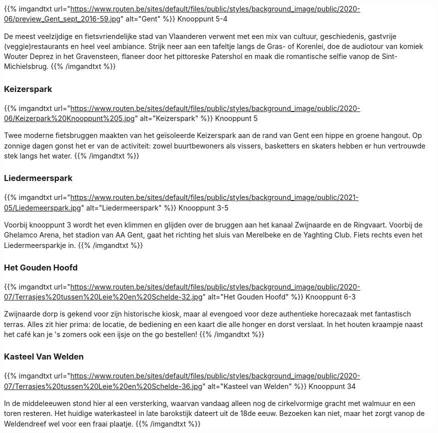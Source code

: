 {{% imgandtxt url="https://www.routen.be/sites/default/files/public/styles/background_image/public/2020-06/preview_Gent_sept_2016-59.jpg" alt="Gent" %}}
Knooppunt 5-4

De meest veelzijdige en fietsvriendelijke stad van Vlaanderen verwent met een mix van cultuur, geschiedenis, gastvrije (veggie)restaurants en heel veel ambiance. Strijk neer aan een tafeltje langs de Gras- of Korenlei, doe de audiotour van komiek Wouter Deprez in het Gravensteen, flaneer door het pittoreske Patershol en maak die romantische selfie vanop de Sint-Michielsbrug.
{{% /imgandtxt %}}

### Keizerspark

{{% imgandtxt url="https://www.routen.be/sites/default/files/public/styles/background_image/public/2020-06/Keizerpark%20Knooppunt%205.jpg" alt="Keizerspark" %}}
Knooppunt 5

Twee moderne fietsbruggen maakten van het geïsoleerde Keizerspark aan de rand van Gent een hippe en groene hangout. Op zonnige dagen gonst het er van de activiteit: zowel buurtbewoners als vissers, basketters en skaters hebben er hun vertrouwde stek langs het water.
{{% /imgandtxt %}}

### Liedermeerspark

{{% imgandtxt url="https://www.routen.be/sites/default/files/public/styles/background_image/public/2021-05/Liedemeerspark.jpg" alt="Liedermeerspark" %}}
Knooppunt 3-5

Voorbij knooppunt 3 wordt het even klimmen en glijden over de bruggen aan het kanaal Zwijnaarde en de Ringvaart. Voorbij de Ghelamco Arena, het stadion van AA Gent, gaat het richting het sluis van Merelbeke en de Yaghting Club. Fiets rechts even het Liedermeersparkje in.
{{% /imgandtxt %}}

### Het Gouden Hoofd

{{% imgandtxt url="https://www.routen.be/sites/default/files/public/styles/background_image/public/2020-07/Terrasjes%20tussen%20Leie%20en%20Schelde-32.jpg" alt="Het Gouden Hoofd" %}}
Knooppunt 6-3

Zwijnaarde dorp is gekend voor zijn historische kiosk, maar al evengoed voor deze authentieke horecazaak met fantastisch terras. Alles zit hier prima: de locatie, de bediening en een kaart die alle honger en dorst verslaat. In het houten kraampje naast het café kan je 's zomers ook een ijsje on the go bestellen!
{{% /imgandtxt %}}

### Kasteel Van Welden

{{% imgandtxt url="https://www.routen.be/sites/default/files/public/styles/background_image/public/2020-07/Terrasjes%20tussen%20Leie%20en%20Schelde-36.jpg" alt="Kasteel van Welden" %}}
Knooppunt 34

In de middeleeuwen stond hier al een versterking, waarvan vandaag alleen nog de cirkelvormige gracht met walmuur en een toren resteren. Het huidige waterkasteel in late barokstijk dateert uit de 18de eeuw. Bezoeken kan niet, maar het zorgt vanop de Weldendreef wel voor een fraai plaatje.
{{% /imgandtxt %}}
